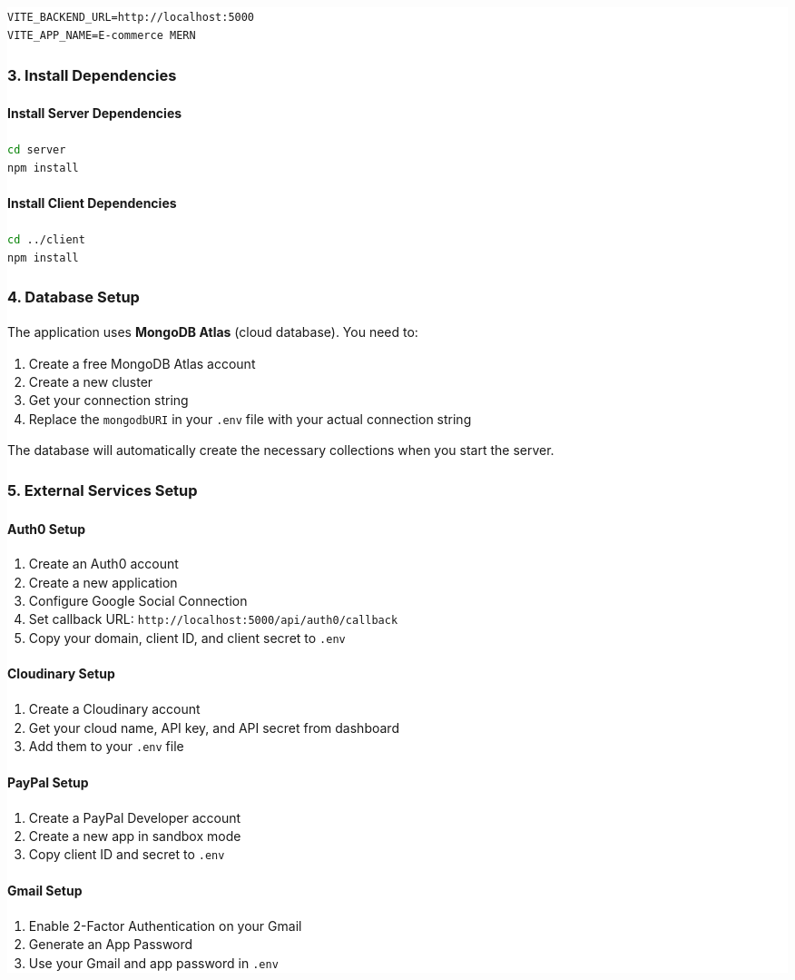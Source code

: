 ```env
VITE_BACKEND_URL=http://localhost:5000
VITE_APP_NAME=E-commerce MERN
```

### 3. Install Dependencies

#### Install Server Dependencies
```bash
cd server
npm install
```

#### Install Client Dependencies
```bash
cd ../client
npm install
```

### 4. Database Setup

The application uses **MongoDB Atlas** (cloud database). You need to:

1. Create a free MongoDB Atlas account
2. Create a new cluster
3. Get your connection string
4. Replace the `mongodbURI` in your `.env` file with your actual connection string

The database will automatically create the necessary collections when you start the server.

### 5. External Services Setup

#### Auth0 Setup
1. Create an Auth0 account
2. Create a new application
3. Configure Google Social Connection
4. Set callback URL: `http://localhost:5000/api/auth0/callback`
5. Copy your domain, client ID, and client secret to `.env`

#### Cloudinary Setup
1. Create a Cloudinary account
2. Get your cloud name, API key, and API secret from dashboard
3. Add them to your `.env` file

#### PayPal Setup
1. Create a PayPal Developer account
2. Create a new app in sandbox mode
3. Copy client ID and secret to `.env`

#### Gmail Setup
1. Enable 2-Factor Authentication on your Gmail
2. Generate an App Password
3. Use your Gmail and app password in `.env`

